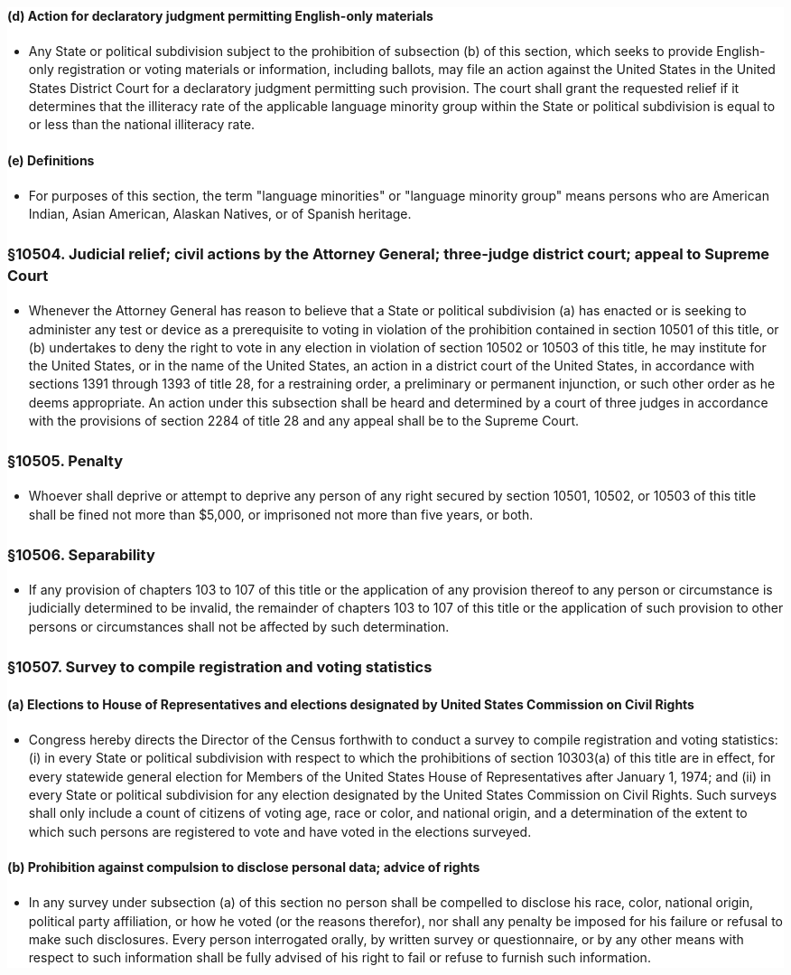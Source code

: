 #### (d) Action for declaratory judgment permitting English-only materials
* Any State or political subdivision subject to the prohibition of subsection (b) of this section, which seeks to provide English-only registration or voting materials or information, including ballots, may file an action against the United States in the United States District Court for a declaratory judgment permitting such provision. The court shall grant the requested relief if it determines that the illiteracy rate of the applicable language minority group within the State or political subdivision is equal to or less than the national illiteracy rate.

#### (e) Definitions
* For purposes of this section, the term "language minorities" or "language minority group" means persons who are American Indian, Asian American, Alaskan Natives, or of Spanish heritage.

### §10504. Judicial relief; civil actions by the Attorney General; three-judge district court; appeal to Supreme Court
* Whenever the Attorney General has reason to believe that a State or political subdivision (a) has enacted or is seeking to administer any test or device as a prerequisite to voting in violation of the prohibition contained in section 10501 of this title, or (b) undertakes to deny the right to vote in any election in violation of section 10502 or 10503 of this title, he may institute for the United States, or in the name of the United States, an action in a district court of the United States, in accordance with sections 1391 through 1393 of title 28, for a restraining order, a preliminary or permanent injunction, or such other order as he deems appropriate. An action under this subsection shall be heard and determined by a court of three judges in accordance with the provisions of section 2284 of title 28 and any appeal shall be to the Supreme Court.

### §10505. Penalty
* Whoever shall deprive or attempt to deprive any person of any right secured by section 10501, 10502, or 10503 of this title shall be fined not more than $5,000, or imprisoned not more than five years, or both.

### §10506. Separability
* If any provision of chapters 103 to 107 of this title or the application of any provision thereof to any person or circumstance is judicially determined to be invalid, the remainder of chapters 103 to 107 of this title or the application of such provision to other persons or circumstances shall not be affected by such determination.

### §10507. Survey to compile registration and voting statistics
#### (a) Elections to House of Representatives and elections designated by United States Commission on Civil Rights
* Congress hereby directs the Director of the Census forthwith to conduct a survey to compile registration and voting statistics: (i) in every State or political subdivision with respect to which the prohibitions of section 10303(a) of this title are in effect, for every statewide general election for Members of the United States House of Representatives after January 1, 1974; and (ii) in every State or political subdivision for any election designated by the United States Commission on Civil Rights. Such surveys shall only include a count of citizens of voting age, race or color, and national origin, and a determination of the extent to which such persons are registered to vote and have voted in the elections surveyed.

#### (b) Prohibition against compulsion to disclose personal data; advice of rights
* In any survey under subsection (a) of this section no person shall be compelled to disclose his race, color, national origin, political party affiliation, or how he voted (or the reasons therefor), nor shall any penalty be imposed for his failure or refusal to make such disclosures. Every person interrogated orally, by written survey or questionnaire, or by any other means with respect to such information shall be fully advised of his right to fail or refuse to furnish such information.
